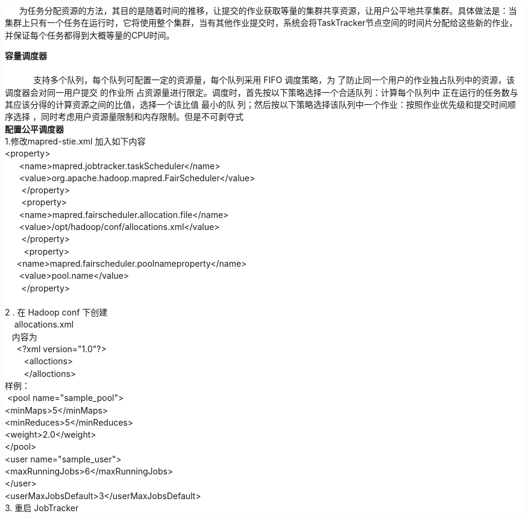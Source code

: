 <span lang="en-us" xml:lang="en-us">     </span> <span lang="en-us" xml:lang="en-us">为任务分配资源的方法，其目的是随着时间的推移，让提交的作业获取等量的集</span><span lang="en-us" xml:lang="en-us">群共享资源，让用户公平地共享集群。具体做法是：当集群上只有一个任务在运行</span><span lang="en-us" xml:lang="en-us">时，它将使用整个集群，当有其他作业提交时，系统会将TaskTracker节点空间的时</span><span lang="en-us" xml:lang="en-us">间片分配给这些新的作业，并保证每个任务都得到大概等量的CPU时间。</span>
</div>
<div class="O2">
<div class="O"><span class="bold" style="font-weight:bold;" lang="en-us" xml:lang="en-us">容量调度器</span></div>
</div>
<div class="O"> 
<div class="O">
<div>            支持多个队列，每个队列可配置一定的资源量，每个队列采用 <span lang="en-us" xml:lang="en-us">FIFO</span> 调度策略，为 了防止同一个用户的作业独占队列中的资源，该调度器会对同一用户提交 的作业所 占资源量进行限定。调度时，首先按以下策略选择一个合适队列：计算每个队列中 正在运行的任务数与其应该分得的计算资源之间的比值，选择一个该比值 最小的队 列；然后按以下策略选择该队列中一个作业：按照作业优先级和提交时间顺序选择 ，同时考虑用户资源量限制和内存限制。但是不可剥夺式</div>
<div>
<div class="O"><span class="bold" style="font-weight:bold;">配置公平<span lang="en-us" xml:lang="en-us">调度器</span></span></div>
</div>
<div>
<div class="O">
<div>1.修改mapred-stie.xml 加入如下内容</div>
<div>&lt;property&gt;</div>
<div>      &lt;name&gt;mapred.jobtracker.taskScheduler&lt;/name&gt;</div>
<div>      &lt;value&gt;org.apache.hadoop.mapred.FairScheduler&lt;/value&gt;</div>
<div>       &lt;/property&gt;</div>
<div>       &lt;property&gt;</div>
<div>      &lt;name&gt;mapred.fairscheduler.allocation.file&lt;/name&gt;</div>
<div>      &lt;value&gt;/opt/hadoop/conf/allocations.xml&lt;/value&gt;</div>
<div>       &lt;/property&gt;</div>
<div>        &lt;property&gt;</div>
<div>     &lt;name&gt;mapred.fairscheduler.poolnameproperty&lt;/name&gt;</div>
<div>      &lt;value&gt;pool.name&lt;/value&gt;</div>
<div>       &lt;/property&gt;</div>
<div> </div>
<div>
<div class="O">
<div>
<span lang="en-us" xml:lang="en-us">2</span> <span lang="en-us" xml:lang="en-us">.</span> 在 <span lang="en-us" xml:lang="en-us">Hadoop conf</span> 下创建</div>
<div><span lang="en-us" xml:lang="en-us">    allocations.xml</span></div>
<div>
<span lang="en-us" xml:lang="en-us">   </span>内容为</div>
<div><span lang="en-us" xml:lang="en-us">     &lt;?xml version="1.0"?&gt;</span></div>
<div><span lang="en-us" xml:lang="en-us">        &lt;alloctions&gt;</span></div>
<div><span lang="en-us" xml:lang="en-us">        &lt;/alloctions&gt;</span></div>
<div>
<div class="O">
<div>样例：</div>
<div><span lang="en-us" xml:lang="en-us"> &lt;pool name="sample_pool"&gt;</span></div>
<div><span lang="en-us" xml:lang="en-us">&lt;minMaps&gt;5&lt;/minMaps&gt;</span></div>
<div><span lang="en-us" xml:lang="en-us">&lt;minReduces&gt;5&lt;/minReduces&gt;</span></div>
<div><span lang="en-us" xml:lang="en-us">&lt;weight&gt;2.0&lt;/weight&gt;</span></div>
<div><span lang="en-us" xml:lang="en-us">&lt;/pool&gt;</span></div>
<div><span lang="en-us" xml:lang="en-us">&lt;user name="sample_user"&gt;</span></div>
<div><span lang="en-us" xml:lang="en-us">&lt;maxRunningJobs&gt;6&lt;/maxRunningJobs&gt;</span></div>
<div><span lang="en-us" xml:lang="en-us">&lt;/user&gt;</span></div>
<div><span lang="en-us" xml:lang="en-us">&lt;userMaxJobsDefault&gt;3&lt;/userMaxJobsDefault&gt;</span></div>
<div>
<div class="O">
<div>
<span lang="en-us" xml:lang="en-us">3.</span> <span lang="en-us" xml:lang="en-us">重启</span> <span lang="en-us" xml:lang="en-us">JobTracker</span>